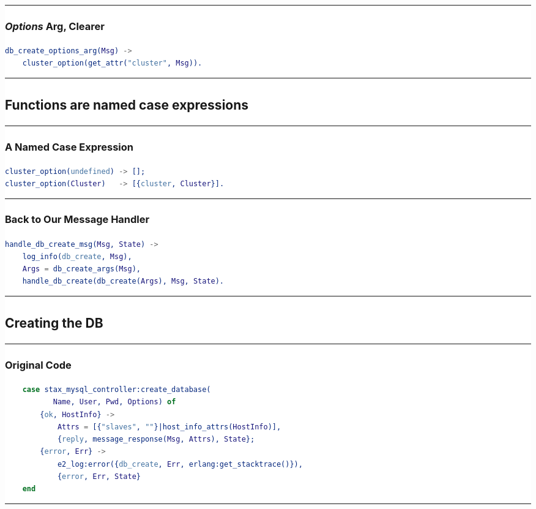 ------

### *Options* Arg, Clearer

```erlang
db_create_options_arg(Msg) ->
    cluster_option(get_attr("cluster", Msg)).
```

------

## Functions are named case expressions

------

### A Named Case Expression

```erlang
cluster_option(undefined) -> [];
cluster_option(Cluster)   -> [{cluster, Cluster}].
```

------

### Back to Our Message Handler

```erlang
handle_db_create_msg(Msg, State) ->
    log_info(db_create, Msg),
    Args = db_create_args(Msg),
    handle_db_create(db_create(Args), Msg, State).
```

------

## Creating the DB

------

### Original Code

```erlang
    case stax_mysql_controller:create_database(
           Name, User, Pwd, Options) of
        {ok, HostInfo} ->
            Attrs = [{"slaves", ""}|host_info_attrs(HostInfo)],
            {reply, message_response(Msg, Attrs), State};
        {error, Err} ->
            e2_log:error({db_create, Err, erlang:get_stacktrace()}),
            {error, Err, State}
    end
```

------
